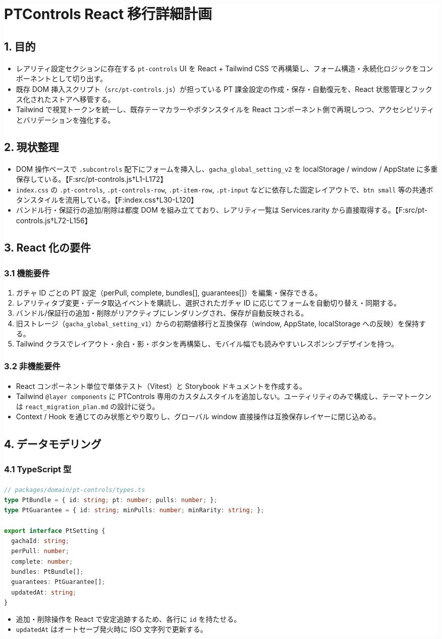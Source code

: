 # PTControls React 移行詳細計画

## 1. 目的
- レアリティ設定セクションに存在する `pt-controls` UI を React + Tailwind CSS で再構築し、フォーム構造・永続化ロジックをコンポーネントとして切り出す。
- 既存 DOM 挿入スクリプト（`src/pt-controls.js`）が担っている PT 課金設定の作成・保存・自動復元を、React 状態管理とフックス化されたストアへ移管する。
- Tailwind で視覚トークンを統一し、既存テーマカラーやボタンスタイルを React コンポーネント側で再現しつつ、アクセシビリティとバリデーションを強化する。

## 2. 現状整理
- DOM 操作ベースで `.subcontrols` 配下にフォームを挿入し、`gacha_global_setting_v2` を localStorage / window / AppState に多重保存している。【F:src/pt-controls.js†L1-L172】
- `index.css` の `.pt-controls`, `.pt-controls-row`, `.pt-item-row`, `.pt-input` などに依存した固定レイアウトで、`btn small` 等の共通ボタンスタイルを流用している。【F:index.css†L30-L120】
- バンドル行・保証行の追加/削除は都度 DOM を組み立てており、レアリティ一覧は Services.rarity から直接取得する。【F:src/pt-controls.js†L72-L156】

## 3. React 化の要件
### 3.1 機能要件
1. ガチャ ID ごとの PT 設定（perPull, complete, bundles[], guarantees[]）を編集・保存できる。
2. レアリティタブ変更・データ取込イベントを購読し、選択されたガチャ ID に応じてフォームを自動切り替え・同期する。
3. バンドル/保証行の追加・削除がリアクティブにレンダリングされ、保存が自動反映される。
4. 旧ストレージ（`gacha_global_setting_v1`）からの初期値移行と互換保存（window, AppState, localStorage への反映）を保持する。
5. Tailwind クラスでレイアウト・余白・影・ボタンを再構築し、モバイル幅でも読みやすいレスポンシブデザインを持つ。

### 3.2 非機能要件
- React コンポーネント単位で単体テスト（Vitest）と Storybook ドキュメントを作成する。
- Tailwind `@layer components` に PTControls 専用のカスタムスタイルを追加しない。ユーティリティのみで構成し、テーマトークンは `react_migration_plan.md` の設計に従う。
- Context / Hook を通じてのみ状態とやり取りし、グローバル window 直接操作は互換保存レイヤーに閉じ込める。

## 4. データモデリング
### 4.1 TypeScript 型
```ts
// packages/domain/pt-controls/types.ts
type PtBundle = { id: string; pt: number; pulls: number; };
type PtGuarantee = { id: string; minPulls: number; minRarity: string; };

export interface PtSetting {
  gachaId: string;
  perPull: number;
  complete: number;
  bundles: PtBundle[];
  guarantees: PtGuarantee[];
  updatedAt: string;
}
```
- 追加・削除操作を React で安定追跡するため、各行に `id` を持たせる。
- `updatedAt` はオートセーブ発火時に ISO 文字列で更新する。
